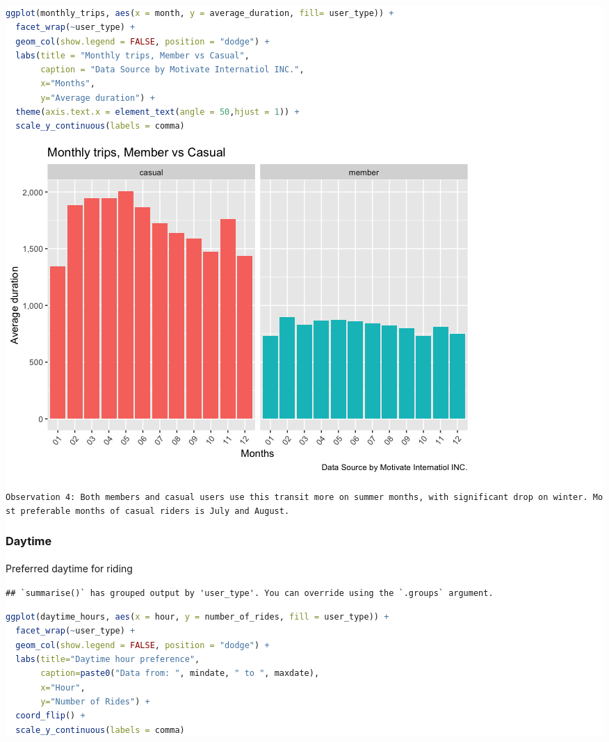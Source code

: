 ``` r
ggplot(monthly_trips, aes(x = month, y = average_duration, fill= user_type)) +
  facet_wrap(~user_type) +
  geom_col(show.legend = FALSE, position = "dodge") +
  labs(title = "Monthly trips, Member vs Casual",
       caption = "Data Source by Motivate Internatiol INC.",
       x="Months",
       y="Average duration") + 
  theme(axis.text.x = element_text(angle = 50,hjust = 1)) + 
  scale_y_continuous(labels = comma) 
```

![](capstone-notebook_files/figure-gfm/unnamed-chunk-5-1.png)

    Observation 4: Both members and casual users use this transit more on summer months, with significant drop on winter. Most preferable months of casual riders is July and August.

### Daytime

Preferred daytime for riding

    ## `summarise()` has grouped output by 'user_type'. You can override using the `.groups` argument.

``` r
ggplot(daytime_hours, aes(x = hour, y = number_of_rides, fill = user_type)) + 
  facet_wrap(~user_type) +
  geom_col(show.legend = FALSE, position = "dodge") +
  labs(title="Daytime hour preference",
       caption=paste0("Data from: ", mindate, " to ", maxdate),
       x="Hour",
       y="Number of Rides") +
  coord_flip() +
  scale_y_continuous(labels = comma)
```
